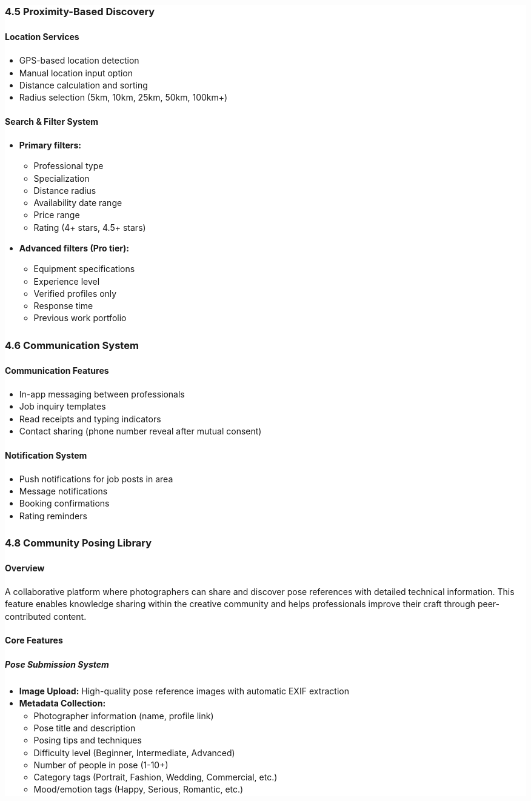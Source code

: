 ### 4.5 Proximity-Based Discovery

#### Location Services
- GPS-based location detection
- Manual location input option
- Distance calculation and sorting
- Radius selection (5km, 10km, 25km, 50km, 100km+)

#### Search & Filter System
- **Primary filters:**
  - Professional type
  - Specialization
  - Distance radius
  - Availability date range
  - Price range
  - Rating (4+ stars, 4.5+ stars)

- **Advanced filters (Pro tier):**
  - Equipment specifications
  - Experience level
  - Verified profiles only
  - Response time
  - Previous work portfolio

### 4.6 Communication System

#### Communication Features
- In-app messaging between professionals
- Job inquiry templates
- Read receipts and typing indicators
- Contact sharing (phone number reveal after mutual consent)

#### Notification System
- Push notifications for job posts in area
- Message notifications
- Booking confirmations
- Rating reminders

### 4.8 Community Posing Library

#### Overview
A collaborative platform where photographers can share and discover pose references with detailed technical information. This feature enables knowledge sharing within the creative community and helps professionals improve their craft through peer-contributed content.

#### Core Features

##### Pose Submission System
- **Image Upload:** High-quality pose reference images with automatic EXIF extraction
- **Metadata Collection:**
  - Photographer information (name, profile link)
  - Pose title and description
  - Posing tips and techniques
  - Difficulty level (Beginner, Intermediate, Advanced)
  - Number of people in pose (1-10+)
  - Category tags (Portrait, Fashion, Wedding, Commercial, etc.)
  - Mood/emotion tags (Happy, Serious, Romantic, etc.)
